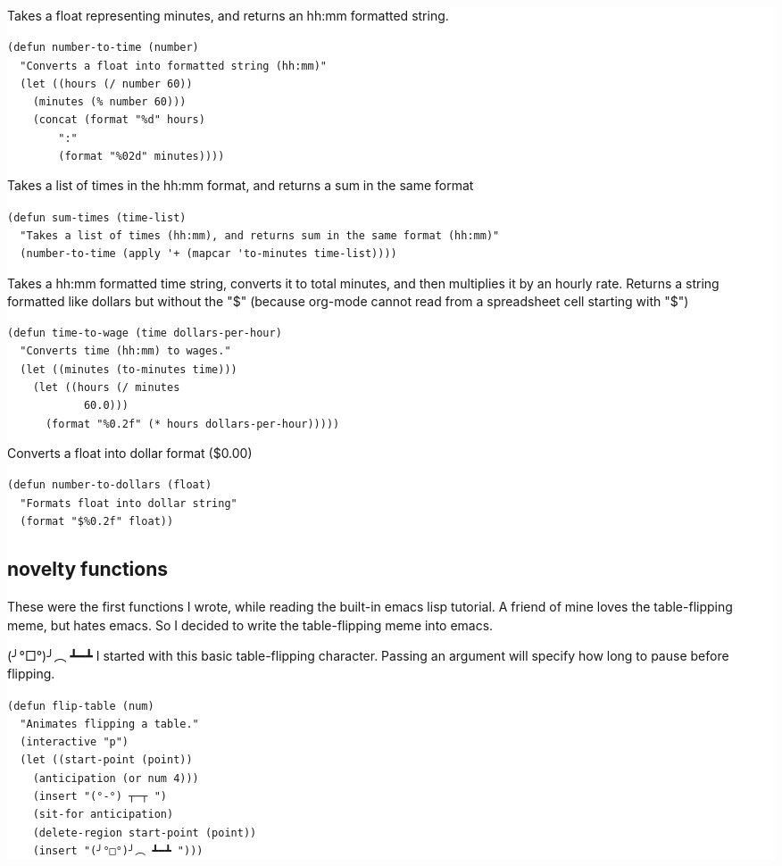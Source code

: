 Takes a float representing minutes, and returns an hh:mm formatted
string.

    (defun number-to-time (number)
      "Converts a float into formatted string (hh:mm)"
      (let ((hours (/ number 60))
    	(minutes (% number 60)))
        (concat (format "%d" hours)
    	    ":"
    	    (format "%02d" minutes))))

Takes a list of times in the hh:mm format, and returns a sum in the same
format

    (defun sum-times (time-list)
      "Takes a list of times (hh:mm), and returns sum in the same format (hh:mm)"
      (number-to-time (apply '+ (mapcar 'to-minutes time-list))))

Takes a hh:mm formatted time string, converts it to total minutes, and
  then multiplies it by an hourly rate. Returns a string formatted
  like dollars but without the "$" (because org-mode cannot read from
  a spreadsheet cell starting with "$")

    (defun time-to-wage (time dollars-per-hour)
      "Converts time (hh:mm) to wages."
      (let ((minutes (to-minutes time)))
        (let ((hours (/ minutes
    		    60.0)))
          (format "%0.2f" (* hours dollars-per-hour)))))

Converts a float into dollar format ($0.00)

    (defun number-to-dollars (float)
      "Formats float into dollar string"
      (format "$%0.2f" float))


<a id="org07e5f2e"></a>

## novelty functions

These were the first functions I wrote, while reading the built-in
emacs lisp tutorial. A friend of mine loves the table-flipping meme,
but hates emacs. So I decided to write the table-flipping meme into
emacs.

(╯°□°)╯︵ ┻━┻
I started with this basic table-flipping character. Passing an
argument will specify how long to pause before flipping.

    (defun flip-table (num)
      "Animates flipping a table."
      (interactive "p")
      (let ((start-point (point))
    	(anticipation (or num 4)))
        (insert "(°-°) ┬─┬ ")
        (sit-for anticipation)
        (delete-region start-point (point))
        (insert "(╯°□°)╯︵ ┻━┻ ")))
